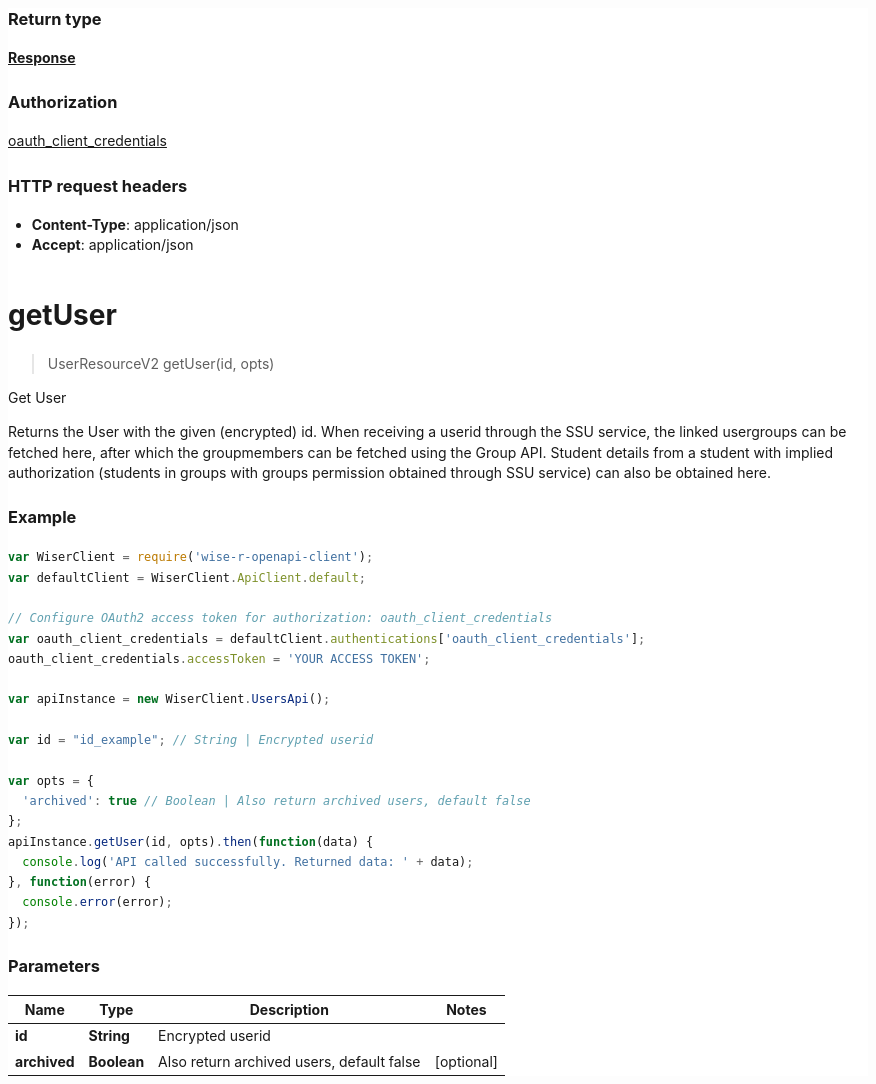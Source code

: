 ### Return type

[**Response**](Response.md)

### Authorization

[oauth_client_credentials](../README.md#oauth_client_credentials)

### HTTP request headers

 - **Content-Type**: application/json
 - **Accept**: application/json

<a name="getUser"></a>
# **getUser**
> UserResourceV2 getUser(id, opts)

Get User

Returns the User with the given (encrypted) id. When receiving a userid through the SSU service, the linked usergroups can be fetched here, after which the groupmembers can be fetched using the Group API. Student details from a student with implied authorization (students in groups with groups permission obtained through SSU service) can also be obtained here.

### Example
```javascript
var WiserClient = require('wise-r-openapi-client');
var defaultClient = WiserClient.ApiClient.default;

// Configure OAuth2 access token for authorization: oauth_client_credentials
var oauth_client_credentials = defaultClient.authentications['oauth_client_credentials'];
oauth_client_credentials.accessToken = 'YOUR ACCESS TOKEN';

var apiInstance = new WiserClient.UsersApi();

var id = "id_example"; // String | Encrypted userid

var opts = { 
  'archived': true // Boolean | Also return archived users, default false
};
apiInstance.getUser(id, opts).then(function(data) {
  console.log('API called successfully. Returned data: ' + data);
}, function(error) {
  console.error(error);
});

```

### Parameters

Name | Type | Description  | Notes
------------- | ------------- | ------------- | -------------
 **id** | **String**| Encrypted userid | 
 **archived** | **Boolean**| Also return archived users, default false | [optional] 
